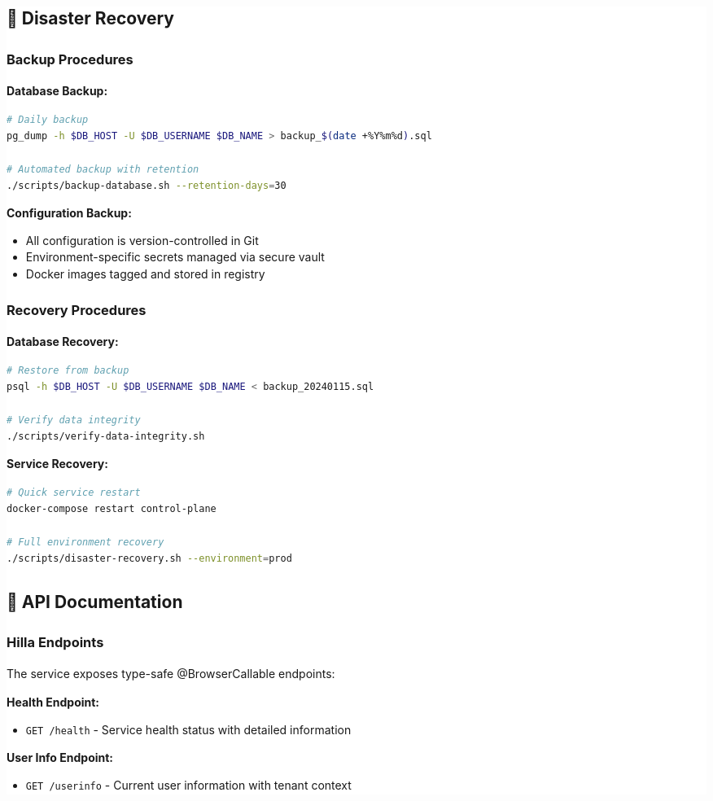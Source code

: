 ## 🔄 Disaster Recovery

### Backup Procedures

**Database Backup:**

```bash
# Daily backup
pg_dump -h $DB_HOST -U $DB_USERNAME $DB_NAME > backup_$(date +%Y%m%d).sql

# Automated backup with retention
./scripts/backup-database.sh --retention-days=30
```

**Configuration Backup:**

- All configuration is version-controlled in Git
- Environment-specific secrets managed via secure vault
- Docker images tagged and stored in registry

### Recovery Procedures

**Database Recovery:**

```bash
# Restore from backup
psql -h $DB_HOST -U $DB_USERNAME $DB_NAME < backup_20240115.sql

# Verify data integrity
./scripts/verify-data-integrity.sh
```

**Service Recovery:**

```bash
# Quick service restart
docker-compose restart control-plane

# Full environment recovery
./scripts/disaster-recovery.sh --environment=prod
```

## 📝 API Documentation

### Hilla Endpoints

The service exposes type-safe @BrowserCallable endpoints:

**Health Endpoint:**

- `GET /health` - Service health status with detailed information

**User Info Endpoint:**

- `GET /userinfo` - Current user information with tenant context
